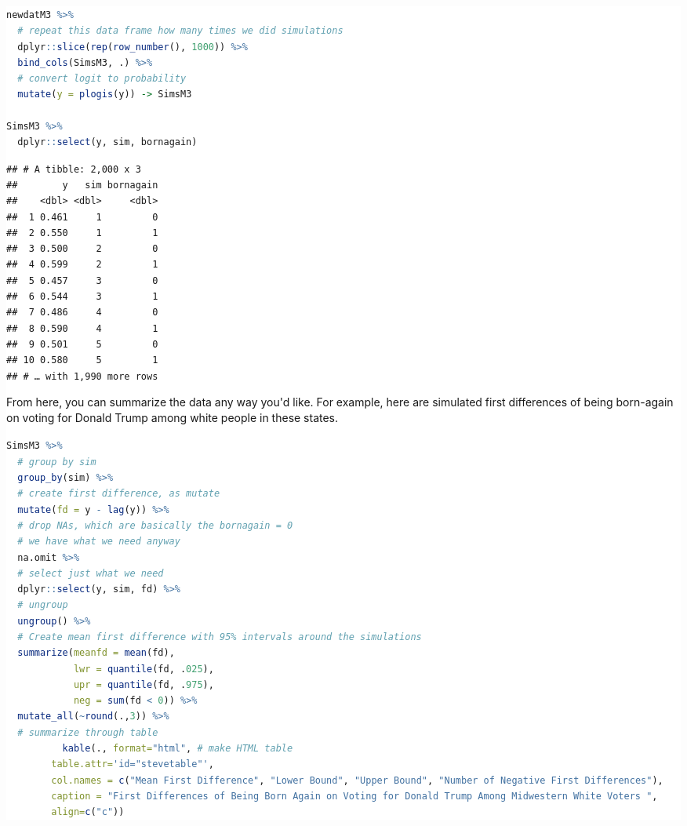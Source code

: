 
```r
newdatM3 %>%
  # repeat this data frame how many times we did simulations
  dplyr::slice(rep(row_number(), 1000)) %>%
  bind_cols(SimsM3, .) %>%
  # convert logit to probability
  mutate(y = plogis(y)) -> SimsM3

SimsM3 %>%
  dplyr::select(y, sim, bornagain)
```

```
## # A tibble: 2,000 x 3
##        y   sim bornagain
##    <dbl> <dbl>     <dbl>
##  1 0.461     1         0
##  2 0.550     1         1
##  3 0.500     2         0
##  4 0.599     2         1
##  5 0.457     3         0
##  6 0.544     3         1
##  7 0.486     4         0
##  8 0.590     4         1
##  9 0.501     5         0
## 10 0.580     5         1
## # … with 1,990 more rows
```

From here, you can summarize the data any way you'd like. For example, here are simulated first differences of being born-again on voting for Donald Trump among white people in these states.


```r
SimsM3 %>%
  # group by sim
  group_by(sim) %>%
  # create first difference, as mutate
  mutate(fd = y - lag(y)) %>%
  # drop NAs, which are basically the bornagain = 0
  # we have what we need anyway
  na.omit %>%
  # select just what we need
  dplyr::select(y, sim, fd) %>%
  # ungroup
  ungroup() %>%
  # Create mean first difference with 95% intervals around the simulations
  summarize(meanfd = mean(fd),
            lwr = quantile(fd, .025),
            upr = quantile(fd, .975),
            neg = sum(fd < 0)) %>%
  mutate_all(~round(.,3)) %>%
  # summarize through table
          kable(., format="html", # make HTML table
        table.attr='id="stevetable"', 
        col.names = c("Mean First Difference", "Lower Bound", "Upper Bound", "Number of Negative First Differences"),
        caption = "First Differences of Being Born Again on Voting for Donald Trump Among Midwestern White Voters ",
        align=c("c"))
```
